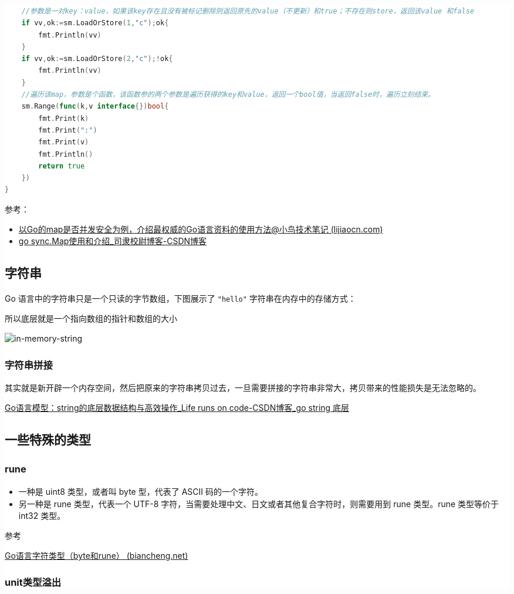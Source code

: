 ```go
    //参数是一对key：value，如果该key存在且没有被标记删除则返回原先的value（不更新）和true；不存在则store，返回该value 和false
    if vv,ok:=sm.LoadOrStore(1,"c");ok{
        fmt.Println(vv)
    }
    if vv,ok:=sm.LoadOrStore(2,"c");!ok{
        fmt.Println(vv)
    }
    //遍历该map，参数是个函数，该函数参的两个参数是遍历获得的key和value，返回一个bool值，当返回false时，遍历立刻结束。
    sm.Range(func(k,v interface{})bool{
        fmt.Print(k)
        fmt.Print(":")
        fmt.Print(v)
        fmt.Println()
        return true
    })
}
```

参考：

- [以Go的map是否并发安全为例，介绍最权威的Go语言资料的使用方法@小鸟技术笔记 (lijiaocn.com)](https://www.lijiaocn.com/编程/2019/06/11/golang-map-concurrent.html)
- [go sync.Map使用和介绍_司隶校尉博客-CSDN博客](https://blog.csdn.net/u010230794/article/details/82143179)

## 字符串

Go 语言中的字符串只是一个只读的字节数组，下图展示了 `"hello"` 字符串在内存中的存储方式：

所以底层就是一个指向数组的指针和数组的大小

![in-memory-string](https://img.xiaoyou66.com/2021/03/26/f672d1d8e2f43.png)

### 字符串拼接

其实就是新开辟一个内存空间，然后把原来的字符串拷贝过去，一旦需要拼接的字符串非常大，拷贝带来的性能损失是无法忽略的。

[Go语言模型：string的底层数据结构与高效操作_Life runs on code-CSDN博客_go string 底层](https://blog.csdn.net/thisinnocence/article/details/84480669)

## 一些特殊的类型

### rune

- 一种是 uint8 类型，或者叫 byte 型，代表了 ASCII 码的一个字符。
- 另一种是 rune 类型，代表一个 UTF-8 字符，当需要处理中文、日文或者其他复合字符时，则需要用到 rune 类型。rune 类型等价于 int32 类型。

参考

[Go语言字符类型（byte和rune） (biancheng.net)](http://c.biancheng.net/view/18.html)

### unit类型溢出





